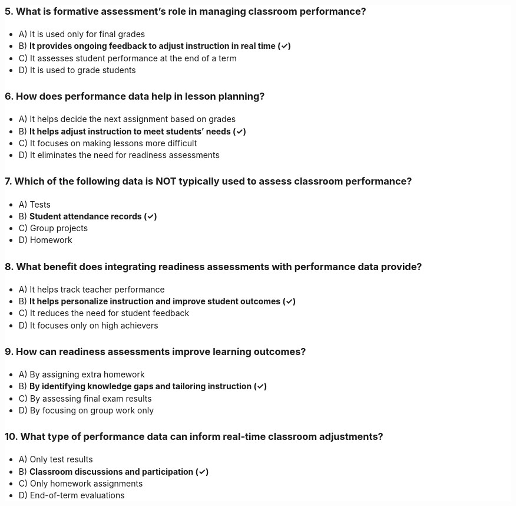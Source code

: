 ### 5. What is formative assessment’s role in managing classroom performance?

- A) It is used only for final grades
- B) **It provides ongoing feedback to adjust instruction in real time (✓)**
- C) It assesses student performance at the end of a term
- D) It is used to grade students

### 6. How does performance data help in lesson planning?

- A) It helps decide the next assignment based on grades
- B) **It helps adjust instruction to meet students’ needs (✓)**
- C) It focuses on making lessons more difficult
- D) It eliminates the need for readiness assessments

### 7. Which of the following data is NOT typically used to assess classroom performance?

- A) Tests
- B) **Student attendance records (✓)**
- C) Group projects
- D) Homework

### 8. What benefit does integrating readiness assessments with performance data provide?

- A) It helps track teacher performance
- B) **It helps personalize instruction and improve student outcomes (✓)**
- C) It reduces the need for student feedback
- D) It focuses only on high achievers

### 9. How can readiness assessments improve learning outcomes?

- A) By assigning extra homework
- B) **By identifying knowledge gaps and tailoring instruction (✓)**
- C) By assessing final exam results
- D) By focusing on group work only

### 10. What type of performance data can inform real-time classroom adjustments?

- A) Only test results
- B) **Classroom discussions and participation (✓)**
- C) Only homework assignments
- D) End-of-term evaluations
